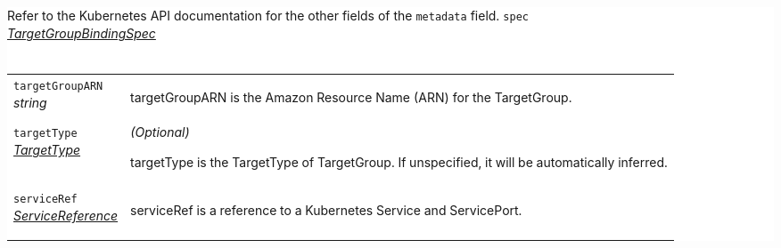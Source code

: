 <tr><td colspan=2>
Refer to the Kubernetes API documentation for the other fields of the
<code>metadata</code> field.
</td></tr>
</table></td></tr>



</td>
</tr>

<tr>
<td>
<code>spec</code></br>
<em>
<a href="#elbv2.k8s.aws/v1beta1.TargetGroupBindingSpec">
TargetGroupBindingSpec
</a>
</em>
</td>
<td>
<br/>
<br/>
<table>
<tr>
<td>
<code>targetGroupARN</code></br>
<em>
string
</em>
</td>
<td>
<p>targetGroupARN is the Amazon Resource Name (ARN) for the TargetGroup.</p>
</td>
</tr>
<tr>
<td>
<code>targetType</code></br>
<em>
<a href="#elbv2.k8s.aws/v1beta1.TargetType">
TargetType
</a>
</em>
</td>
<td>
<em>(Optional)</em>
<p>targetType is the TargetType of TargetGroup. If unspecified, it will be automatically inferred.</p>
</td>
</tr>
<tr>
<td>
<code>serviceRef</code></br>
<em>
<a href="#elbv2.k8s.aws/v1beta1.ServiceReference">
ServiceReference
</a>
</em>
</td>
<td>
<p>serviceRef is a reference to a Kubernetes Service and ServicePort.</p>
</td>
</tr>
<tr>
<td>